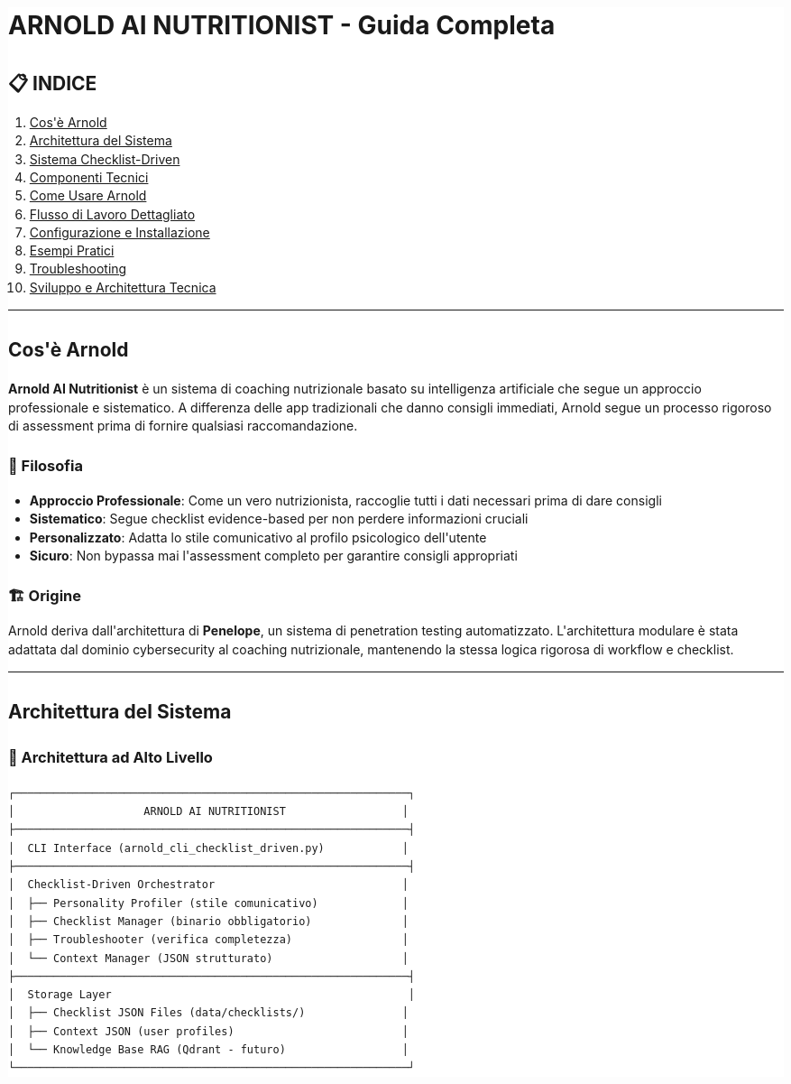 # ARNOLD AI NUTRITIONIST - Guida Completa

## 📋 INDICE
1. [Cos'è Arnold](#cosè-arnold)
2. [Architettura del Sistema](#architettura-del-sistema)
3. [Sistema Checklist-Driven](#sistema-checklist-driven)
4. [Componenti Tecnici](#componenti-tecnici)
5. [Come Usare Arnold](#come-usare-arnold)
6. [Flusso di Lavoro Dettagliato](#flusso-di-lavoro-dettagliato)
7. [Configurazione e Installazione](#configurazione-e-installazione)
8. [Esempi Pratici](#esempi-pratici)
9. [Troubleshooting](#troubleshooting)
10. [Sviluppo e Architettura Tecnica](#sviluppo-e-architettura-tecnica)

---

## Cos'è Arnold

**Arnold AI Nutritionist** è un sistema di coaching nutrizionale basato su intelligenza artificiale che segue un approccio professionale e sistematico. A differenza delle app tradizionali che danno consigli immediati, Arnold segue un processo rigoroso di assessment prima di fornire qualsiasi raccomandazione.

### 🎯 Filosofia
- **Approccio Professionale**: Come un vero nutrizionista, raccoglie tutti i dati necessari prima di dare consigli
- **Sistematico**: Segue checklist evidence-based per non perdere informazioni cruciali
- **Personalizzato**: Adatta lo stile comunicativo al profilo psicologico dell'utente
- **Sicuro**: Non bypassa mai l'assessment completo per garantire consigli appropriati

### 🏗️ Origine
Arnold deriva dall'architettura di **Penelope**, un sistema di penetration testing automatizzato. L'architettura modulare è stata adattata dal dominio cybersecurity al coaching nutrizionale, mantenendo la stessa logica rigorosa di workflow e checklist.

---

## Architettura del Sistema

### 🎪 Architettura ad Alto Livello

```
┌─────────────────────────────────────────────────────────────┐
│                    ARNOLD AI NUTRITIONIST                  │
├─────────────────────────────────────────────────────────────┤
│  CLI Interface (arnold_cli_checklist_driven.py)            │
├─────────────────────────────────────────────────────────────┤
│  Checklist-Driven Orchestrator                             │
│  ├── Personality Profiler (stile comunicativo)             │
│  ├── Checklist Manager (binario obbligatorio)              │
│  ├── Troubleshooter (verifica completezza)                 │
│  └── Context Manager (JSON strutturato)                    │
├─────────────────────────────────────────────────────────────┤
│  Storage Layer                                              │
│  ├── Checklist JSON Files (data/checklists/)               │
│  ├── Context JSON (user profiles)                          │
│  └── Knowledge Base RAG (Qdrant - futuro)                  │
└─────────────────────────────────────────────────────────────┘
```
